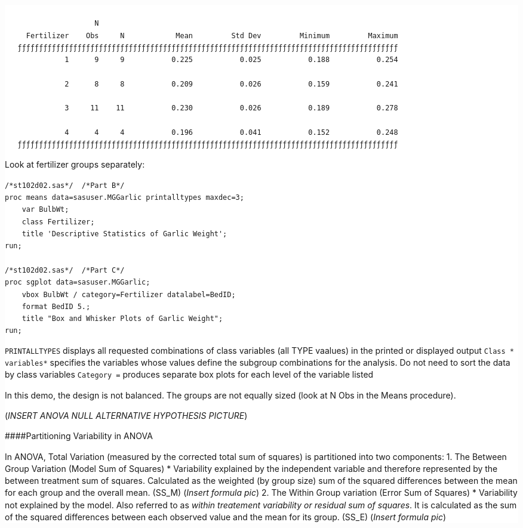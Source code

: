 ```

                     N
     Fertilizer    Obs     N            Mean         Std Dev         Minimum         Maximum
   ƒƒƒƒƒƒƒƒƒƒƒƒƒƒƒƒƒƒƒƒƒƒƒƒƒƒƒƒƒƒƒƒƒƒƒƒƒƒƒƒƒƒƒƒƒƒƒƒƒƒƒƒƒƒƒƒƒƒƒƒƒƒƒƒƒƒƒƒƒƒƒƒƒƒƒƒƒƒƒƒƒƒƒƒƒƒƒƒƒ
              1      9     9           0.225           0.025           0.188           0.254

              2      8     8           0.209           0.026           0.159           0.241

              3     11    11           0.230           0.026           0.189           0.278

              4      4     4           0.196           0.041           0.152           0.248
   ƒƒƒƒƒƒƒƒƒƒƒƒƒƒƒƒƒƒƒƒƒƒƒƒƒƒƒƒƒƒƒƒƒƒƒƒƒƒƒƒƒƒƒƒƒƒƒƒƒƒƒƒƒƒƒƒƒƒƒƒƒƒƒƒƒƒƒƒƒƒƒƒƒƒƒƒƒƒƒƒƒƒƒƒƒƒƒƒƒ
```

Look at fertilizer groups separately:
```
/*st102d02.sas*/  /*Part B*/
proc means data=sasuser.MGGarlic printalltypes maxdec=3;
    var BulbWt;
    class Fertilizer;
    title 'Descriptive Statistics of Garlic Weight';
run;

/*st102d02.sas*/  /*Part C*/
proc sgplot data=sasuser.MGGarlic;
    vbox BulbWt / category=Fertilizer datalabel=BedID;
    format BedID 5.;
    title "Box and Whisker Plots of Garlic Weight";
run;

```

`PRINTALLTYPES` displays all requested combinations of class variables (all TYPE vaalues) in the printed or displayed output
`Class *variables*` specifies the variables whose values define the subgroup combinations for the analysis. Do not need to sort the data by class variables
`Category =` produces separate box plots for each level of the variable listed

In this demo, the design is not balanced. The groups are not equally sized (look at N Obs in the Means procedure).

(_INSERT ANOVA NULL ALTERNATIVE HYPOTHESIS PICTURE_)


####Partitioning Variability in ANOVA

In ANOVA, Total Variation (measured by the corrected total sum of squares) is partitioned into two components:
	1. The Between Group Variation (Model Sum of Squares)
		* Variability explained by the independent variable and therefore represented by the between treatment sum of squares. Calculated as the weighted (by group size) sum of the squared differences between the mean for each group and the overall mean. (SS_M) (_Insert formula pic_)
	2. The Within Group variation (Error Sum of Squares)
		* Variability not explained by the model. Also referred to as _within treatement variability or residual sum of squares_. It is calculated as the sum of the squared differences between each observed value and the mean for its group. (SS_E) (_Insert formula pic_)

